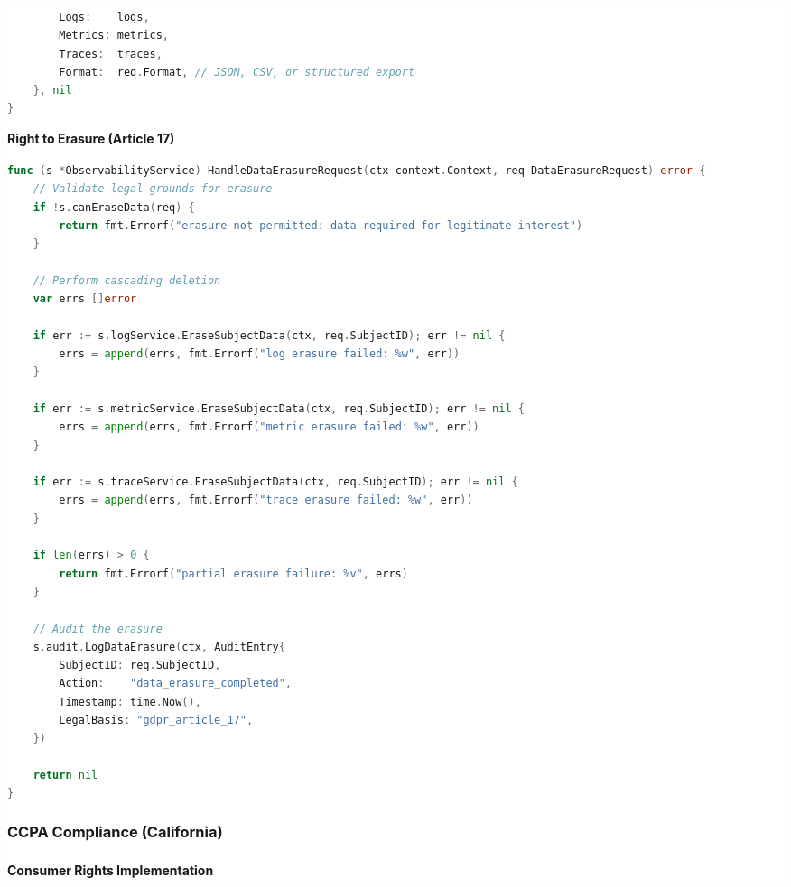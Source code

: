 ```go
        Logs:    logs,
        Metrics: metrics,
        Traces:  traces,
        Format:  req.Format, // JSON, CSV, or structured export
    }, nil
}
```

**Right to Erasure (Article 17)**

```go
func (s *ObservabilityService) HandleDataErasureRequest(ctx context.Context, req DataErasureRequest) error {
    // Validate legal grounds for erasure
    if !s.canEraseData(req) {
        return fmt.Errorf("erasure not permitted: data required for legitimate interest")
    }
    
    // Perform cascading deletion
    var errs []error
    
    if err := s.logService.EraseSubjectData(ctx, req.SubjectID); err != nil {
        errs = append(errs, fmt.Errorf("log erasure failed: %w", err))
    }
    
    if err := s.metricService.EraseSubjectData(ctx, req.SubjectID); err != nil {
        errs = append(errs, fmt.Errorf("metric erasure failed: %w", err))
    }
    
    if err := s.traceService.EraseSubjectData(ctx, req.SubjectID); err != nil {
        errs = append(errs, fmt.Errorf("trace erasure failed: %w", err))
    }
    
    if len(errs) > 0 {
        return fmt.Errorf("partial erasure failure: %v", errs)
    }
    
    // Audit the erasure
    s.audit.LogDataErasure(ctx, AuditEntry{
        SubjectID: req.SubjectID,
        Action:    "data_erasure_completed",
        Timestamp: time.Now(),
        LegalBasis: "gdpr_article_17",
    })
    
    return nil
}
```

### CCPA Compliance (California)

#### Consumer Rights Implementation
